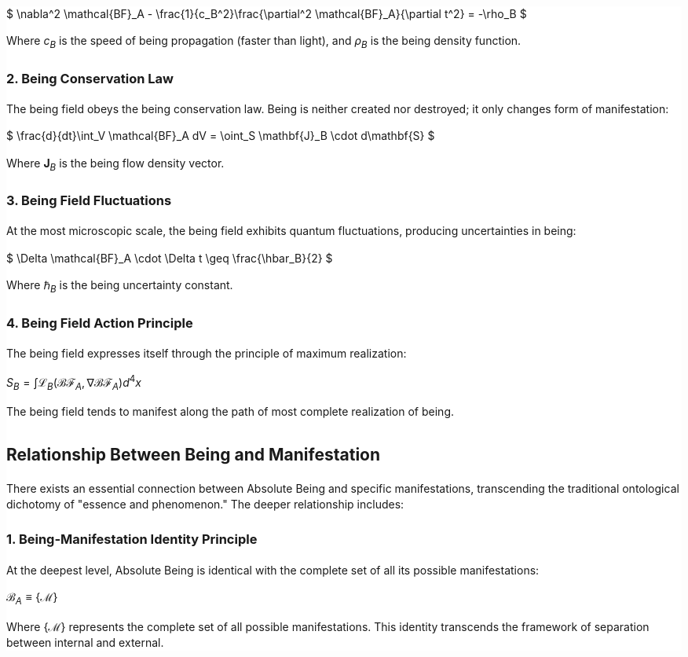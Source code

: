 $`
\nabla^2 \mathcal{BF}_A - \frac{1}{c_B^2}\frac{\partial^2 \mathcal{BF}_A}{\partial t^2} = -\rho_B
`$

Where $`c_B`$ is the speed of being propagation (faster than light), and $`\rho_B`$ is the being density function.

### 2. Being Conservation Law

The being field obeys the being conservation law. Being is neither created nor destroyed; it only changes form of manifestation:

$`
\frac{d}{dt}\int_V \mathcal{BF}_A dV = \oint_S \mathbf{J}_B \cdot d\mathbf{S}
`$

Where $`\mathbf{J}_B`$ is the being flow density vector.

### 3. Being Field Fluctuations

At the most microscopic scale, the being field exhibits quantum fluctuations, producing uncertainties in being:

$`
\Delta \mathcal{BF}_A \cdot \Delta t \geq \frac{\hbar_B}{2}
`$

Where $`\hbar_B`$ is the being uncertainty constant.

### 4. Being Field Action Principle

The being field expresses itself through the principle of maximum realization:

$`
S_B = \int \mathcal{L}_B(\mathcal{BF}_A, \nabla\mathcal{BF}_A) d^4x
`$

The being field tends to manifest along the path of most complete realization of being.

## Relationship Between Being and Manifestation

There exists an essential connection between Absolute Being and specific manifestations, transcending the traditional ontological dichotomy of "essence and phenomenon." The deeper relationship includes:

### 1. Being-Manifestation Identity Principle

At the deepest level, Absolute Being is identical with the complete set of all its possible manifestations:

$`
\mathcal{B}_A \equiv \{\mathcal{M}\}
`$

Where $`\{\mathcal{M}\}`$ represents the complete set of all possible manifestations. This identity transcends the framework of separation between internal and external.
